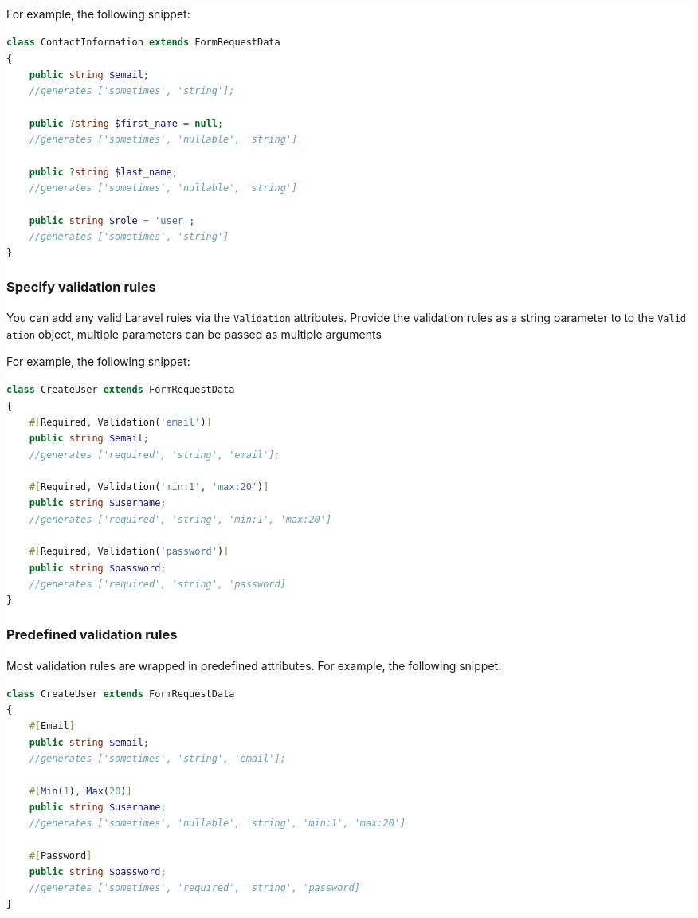 For example, the following snippet:
```php
class ContactInformation extends FormRequestData
{
    public string $email;
    //generates ['sometimes', 'string'];
    
    public ?string $first_name = null;
    //generates ['sometimes', 'nullable', 'string']
    
    public ?string $last_name;
    //generates ['sometimes', 'nullable', 'string']
    
    public string $role = 'user';
    //generates ['sometimes', 'string']
}
```

### Specify validation rules
You can add any valid Laravel rules via the ```Validation``` attributes.
Provide the validation rules as a string parameter to to the  ```Validation``` object, 
multiple parameters can be passed as multiple arguments

For example, the following snippet:
```php
class CreateUser extends FormRequestData
{
    #[Required, Validation('email')]
    public string $email;
    //generates ['required', 'string', 'email'];
    
    #[Required, Validation('min:1', 'max:20')]
    public string $username;
    //generates ['required', 'string', 'min:1', 'max:20']
    
    #[Required, Validation('password')]
    public string $password;
    //generates ['required', 'string', 'password]
}
```


### Predefined validation rules
Most validation rules are wrapped in predefined attributes.
For example, the following snippet:
```php
class CreateUser extends FormRequestData
{
    #[Email]
    public string $email;
    //generates ['sometimes', 'string', 'email'];
    
    #[Min(1), Max(20)]
    public string $username;
    //generates ['sometimes', 'nullable', 'string', 'min:1', 'max:20']
    
    #[Password]
    public string $password;
    //generates ['sometimes', 'required', 'string', 'password]
}
```
